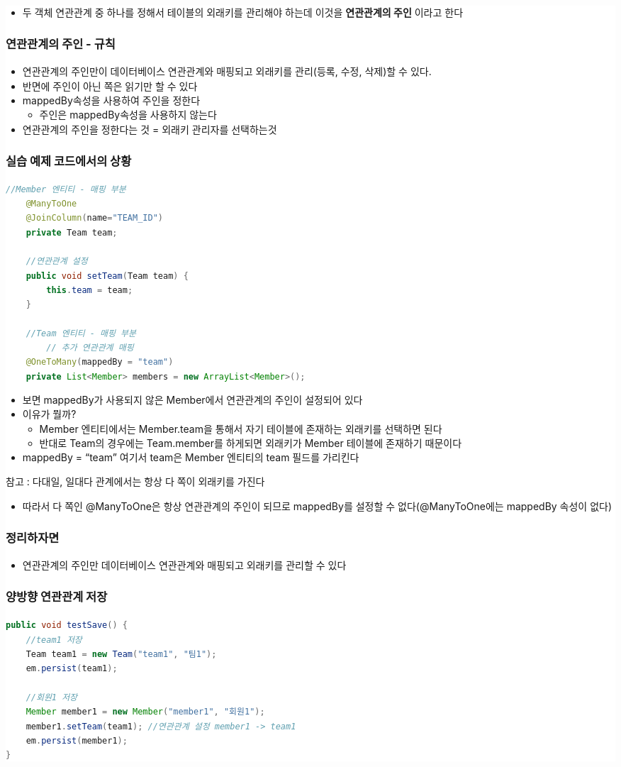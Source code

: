 - 두 객체 연관관계 중 하나를 정해서 테이블의 외래키를 관리해야 하는데 이것을 **연관관계의 주인** 이라고 한다

### 연관관계의 주인 - 규칙

- 연관관계의 주인만이 데이터베이스 연관관계와 매핑되고 외래키를 관리(등록, 수정, 삭제)할 수 있다.
- 반면에 주인이 아닌 쪽은 읽기만 할 수 있다
- mappedBy속성을 사용하여 주인을 정한다
    - 주인은 mappedBy속성을 사용하지 않는다
- 연관관계의 주인을 정한다는 것 = 외래키 관리자를 선택하는것

### 실습 예제 코드에서의 상황

```java
//Member 엔티티 - 매핑 부분
	@ManyToOne
	@JoinColumn(name="TEAM_ID")
	private Team team;
	
	//연관관계 설정
	public void setTeam(Team team) {
		this.team = team;
	}
	
	//Team 엔티티 - 매핑 부분
		// 추가 연관관계 매핑
	@OneToMany(mappedBy = "team")
	private List<Member> members = new ArrayList<Member>();
```

- 보면 mappedBy가 사용되지 않은 Member에서 연관관계의 주인이 설정되어 있다
- 이유가 뭘까?
    - Member 엔티티에서는 Member.team을 통해서 자기 테이블에 존재하는 외래키를 선택하면 된다
    - 반대로 Team의 경우에는 Team.member를 하게되면 외래키가 Member 테이블에 존재하기 때문이다
- mappedBy = “team” 여기서 team은 Member 엔티티의 team 필드를 가리킨다

참고 : 다대일, 일대다 관계에서는 항상 다 쪽이 외래키를 가진다

- 따라서 다 쪽인 @ManyToOne은 항상 연관관계의 주인이 되므로 mappedBy를 설정할 수 없다(@ManyToOne에는 mappedBy 속성이 없다)

### 정리하자면

- 연관관계의 주인만 데이터베이스 연관관계와 매핑되고 외래키를 관리할 수 있다

### 양방향 연관관계 저장

```java
public void testSave() {
	//team1 저장
	Team team1 = new Team("team1", "팀1");
	em.persist(team1);
	
	//회원1 저장
	Member member1 = new Member("member1", "회원1");
	member1.setTeam(team1); //연관관계 설정 member1 -> team1
	em.persist(member1);
}
```
